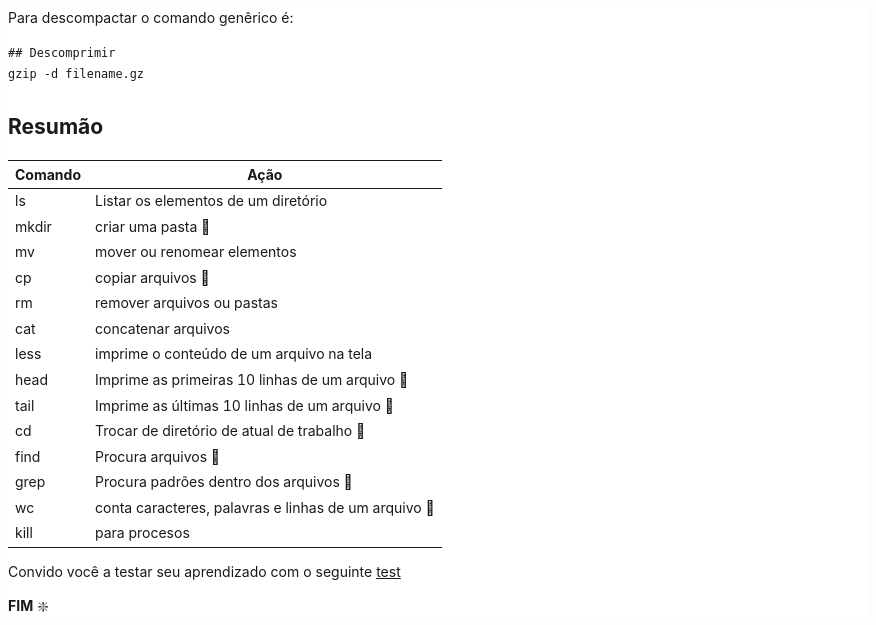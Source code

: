 Para descompactar o comando genêrico é:
```coffeescript=
## Descomprimir
gzip -d filename.gz
```
## Resumão

| Comando | Ação                                              |
| ------- | ------------------------------------------------- |
| ls      | Listar os elementos de um diretório               |
| mkdir   | criar uma pasta 📁                                   |
| mv      | mover ou renomear elementos                       |
| cp      | copiar arquivos 📄                                    |
| rm      | remover arquivos ou pastas                        |
| cat     | concatenar arquivos                               |
| less    | imprime o conteúdo de um arquivo na tela          |
| head    | Imprime as primeiras 10 linhas de um arquivo 📄     |
| tail    | Imprime as últimas 10 linhas de um arquivo 📄        |
| cd      | Trocar de diretório de atual de trabalho 📁         |
| find    | Procura arquivos  📄                                 |
| grep    | Procura padrões dentro dos arquivos 📄                |
| wc      | conta caracteres, palavras e linhas de um arquivo 📄 |
| kill    | para procesos                                     |

Convido você a testar seu aprendizado com o seguinte [test](https://github.com/GEMM-DRM/Tutoriais-GEMM/blob/master/TEST_UNIX_SHELL.md) 

**FIM** :sparkle: 